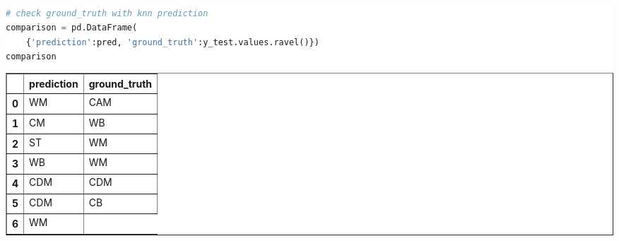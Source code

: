 
```python
# check ground_truth with knn prediction
comparison = pd.DataFrame(
    {'prediction':pred, 'ground_truth':y_test.values.ravel()}) 
comparison
```




<div>
<style scoped>
    .dataframe tbody tr th:only-of-type {
        vertical-align: middle;
    }

    .dataframe tbody tr th {
        vertical-align: top;
    }

    .dataframe thead th {
        text-align: right;
    }
</style>
<table border="1" class="dataframe">
  <thead>
    <tr style="text-align: right;">
      <th></th>
      <th>prediction</th>
      <th>ground_truth</th>
    </tr>
  </thead>
  <tbody>
    <tr>
      <th>0</th>
      <td>WM</td>
      <td>CAM</td>
    </tr>
    <tr>
      <th>1</th>
      <td>CM</td>
      <td>WB</td>
    </tr>
    <tr>
      <th>2</th>
      <td>ST</td>
      <td>WM</td>
    </tr>
    <tr>
      <th>3</th>
      <td>WB</td>
      <td>WM</td>
    </tr>
    <tr>
      <th>4</th>
      <td>CDM</td>
      <td>CDM</td>
    </tr>
    <tr>
      <th>5</th>
      <td>CDM</td>
      <td>CB</td>
    </tr>
    <tr>
      <th>6</th>
      <td>WM</td>
